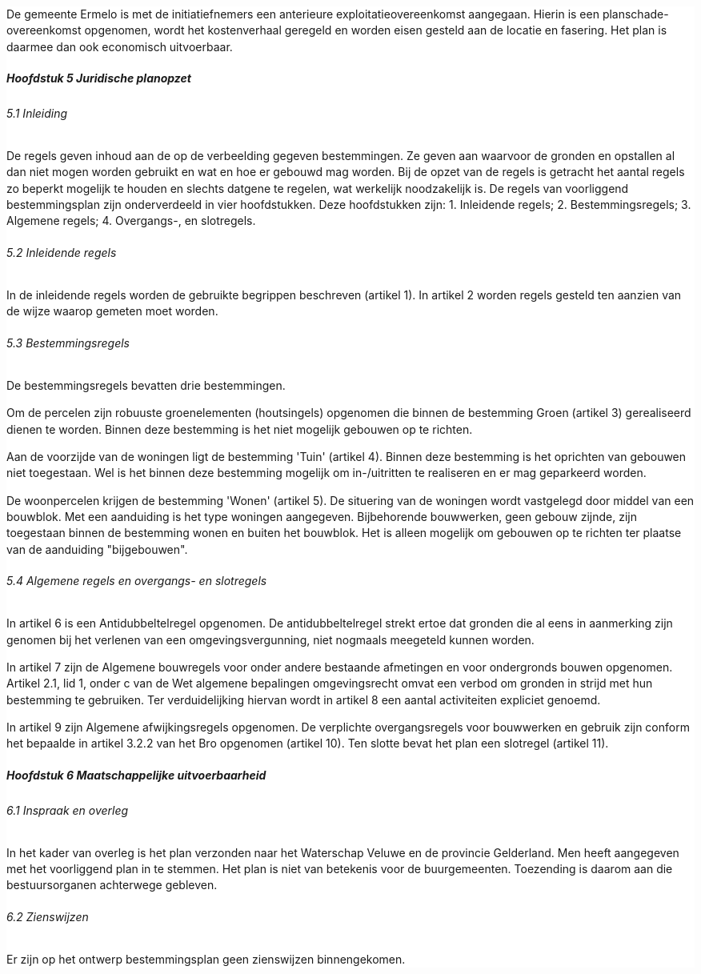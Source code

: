 De gemeente Ermelo is met de initiatiefnemers een anterieure exploitatieovereenkomst aangegaan. Hierin is een planschade\-overeenkomst opgenomen, wordt het kostenverhaal geregeld en worden eisen gesteld aan de locatie en fasering. Het plan is daarmee dan ook economisch uitvoerbaar.

##### Hoofdstuk 5 Juridische planopzet

###### 5\.1 Inleiding

De regels geven inhoud aan de op de verbeelding gegeven bestemmingen. Ze geven aan waarvoor de gronden en opstallen al dan niet mogen worden gebruikt en wat en hoe er gebouwd mag worden. Bij de opzet van de regels is getracht het aantal regels zo beperkt mogelijk te houden en slechts datgene te regelen, wat werkelijk noodzakelijk is. De regels van voorliggend bestemmingsplan zijn onderverdeeld in vier hoofdstukken. Deze hoofdstukken zijn: 1\. Inleidende regels; 2\. Bestemmingsregels; 3\. Algemene regels; 4\. Overgangs\-, en slotregels.

###### 5\.2 Inleidende regels

In de inleidende regels worden de gebruikte begrippen beschreven (artikel 1\). In artikel 2 worden regels gesteld ten aanzien van de wijze waarop gemeten moet worden.

###### 5\.3 Bestemmingsregels

De bestemmingsregels bevatten drie bestemmingen.

Om de percelen zijn robuuste groenelementen (houtsingels) opgenomen die binnen de bestemming Groen (artikel 3\) gerealiseerd dienen te worden. Binnen deze bestemming is het niet mogelijk gebouwen op te richten.

Aan de voorzijde van de woningen ligt de bestemming 'Tuin' (artikel 4\). Binnen deze bestemming is het oprichten van gebouwen niet toegestaan. Wel is het binnen deze bestemming mogelijk om in\-/uitritten te realiseren en er mag geparkeerd worden.

De woonpercelen krijgen de bestemming 'Wonen' (artikel 5\). De situering van de woningen wordt vastgelegd door middel van een bouwblok. Met een aanduiding is het type woningen aangegeven. Bijbehorende bouwwerken, geen gebouw zijnde, zijn toegestaan binnen de bestemming wonen en buiten het bouwblok. Het is alleen mogelijk om gebouwen op te richten ter plaatse van de aanduiding "bijgebouwen".

###### 5\.4 Algemene regels en overgangs\- en slotregels

In artikel 6 is een Antidubbeltelregel opgenomen. De antidubbeltelregel strekt ertoe dat gronden die al eens in aanmerking zijn genomen bij het verlenen van een omgevingsvergunning, niet nogmaals meegeteld kunnen worden.

In artikel 7 zijn de Algemene bouwregels voor onder andere bestaande afmetingen en voor ondergronds bouwen opgenomen. Artikel 2\.1, lid 1, onder c van de Wet algemene bepalingen omgevingsrecht omvat een verbod om gronden in strijd met hun bestemming te gebruiken. Ter verduidelijking hiervan wordt in artikel 8 een aantal activiteiten expliciet genoemd.

In artikel 9 zijn Algemene afwijkingsregels opgenomen. De verplichte overgangsregels voor bouwwerken en gebruik zijn conform het bepaalde in artikel 3\.2\.2 van het Bro opgenomen (artikel 10\). Ten slotte bevat het plan een slotregel (artikel 11\).

##### Hoofdstuk 6 Maatschappelijke uitvoerbaarheid

###### 6\.1 Inspraak en overleg

In het kader van overleg is het plan verzonden naar het Waterschap Veluwe en de provincie Gelderland. Men heeft aangegeven met het voorliggend plan in te stemmen. Het plan is niet van betekenis voor de buurgemeenten. Toezending is daarom aan die bestuursorganen achterwege gebleven.

###### 6\.2 Zienswijzen

Er zijn op het ontwerp bestemmingsplan geen zienswijzen binnengekomen.